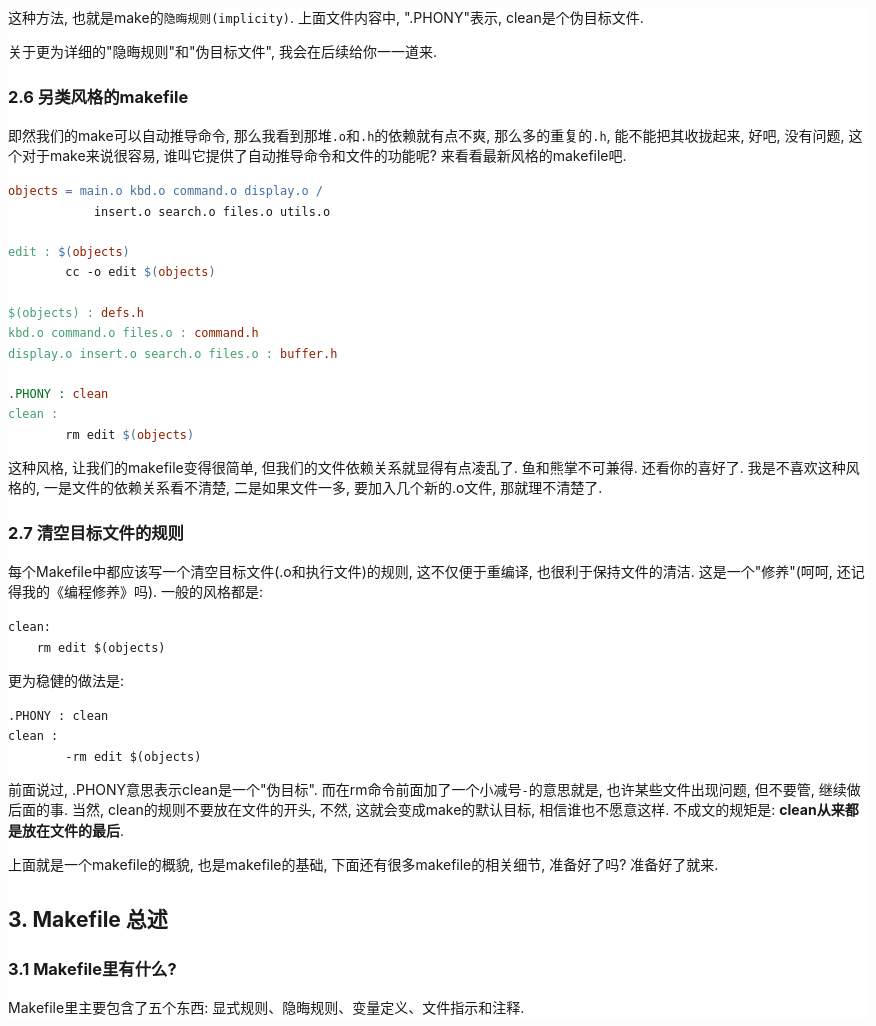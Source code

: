 这种方法, 也就是make的`隐晦规则(implicity)`. 上面文件内容中, ".PHONY"表示, clean是个伪目标文件. 

关于更为详细的"隐晦规则"和"伪目标文件", 我会在后续给你一一道来. 

### 2.6 另类风格的makefile

即然我们的make可以自动推导命令, 那么我看到那堆`.o`和`.h`的依赖就有点不爽, 那么多的重复的`.h`, 能不能把其收拢起来, 好吧, 没有问题, 这个对于make来说很容易, 谁叫它提供了自动推导命令和文件的功能呢? 来看看最新风格的makefile吧. 

```makefile
objects = main.o kbd.o command.o display.o /
            insert.o search.o files.o utils.o

edit : $(objects)
        cc -o edit $(objects)

$(objects) : defs.h
kbd.o command.o files.o : command.h
display.o insert.o search.o files.o : buffer.h

.PHONY : clean
clean :
        rm edit $(objects)
```

这种风格, 让我们的makefile变得很简单, 但我们的文件依赖关系就显得有点凌乱了. 鱼和熊掌不可兼得. 还看你的喜好了. 我是不喜欢这种风格的, 一是文件的依赖关系看不清楚, 二是如果文件一多, 要加入几个新的.o文件, 那就理不清楚了. 

### 2.7 清空目标文件的规则

每个Makefile中都应该写一个清空目标文件(.o和执行文件)的规则, 这不仅便于重编译, 也很利于保持文件的清洁. 这是一个"修养"(呵呵, 还记得我的《编程修养》吗). 一般的风格都是: 

```
clean:
    rm edit $(objects)
```

更为稳健的做法是: 

```
.PHONY : clean
clean :
        -rm edit $(objects)
```

前面说过, .PHONY意思表示clean是一个"伪目标". 而在rm命令前面加了一个小减号`-`的意思就是, 也许某些文件出现问题, 但不要管, 继续做后面的事. 当然, clean的规则不要放在文件的开头, 不然, 这就会变成make的默认目标, 相信谁也不愿意这样. 不成文的规矩是: **clean从来都是放在文件的最后**. 

上面就是一个makefile的概貌, 也是makefile的基础, 下面还有很多makefile的相关细节, 准备好了吗? 准备好了就来. 

## 3. Makefile 总述

### 3.1 Makefile里有什么? 

Makefile里主要包含了五个东西: 显式规则、隐晦规则、变量定义、文件指示和注释. 
